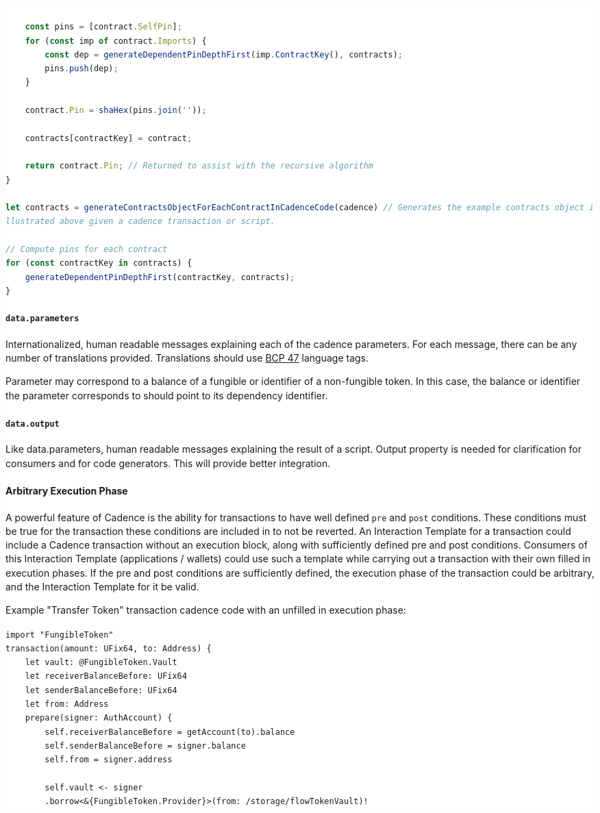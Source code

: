 ```javascript

    const pins = [contract.SelfPin];
    for (const imp of contract.Imports) {
        const dep = generateDependentPinDepthFirst(imp.ContractKey(), contracts);
        pins.push(dep);
    }

    contract.Pin = shaHex(pins.join(''));

    contracts[contractKey] = contract;

    return contract.Pin; // Returned to assist with the recursive algorithm
}

let contracts = generateContractsObjectForEachContractInCadenceCode(cadence) // Generates the example contracts object illustrated above given a cadence transaction or script.

// Compute pins for each contract
for (const contractKey in contracts) {
    generateDependentPinDepthFirst(contractKey, contracts);
}
```

#### `data.parameters`

Internationalized, human readable messages explaining each of the cadence parameters. For each message, there can be any number of translations provided. Translations should use [BCP 47](https://en.wikipedia.org/wiki/IETF_language_tag) language tags.

Parameter may correspond to a balance of a fungible or identifier of a non-fungible token. In this case, the balance or identifier the parameter corresponds to should point to its dependency identifier.

#### `data.output`

Like data.parameters, human readable messages explaining the result of  a script. Output property is needed for clarification for consumers and for code generators. This will provide better integration.

#### Arbitrary Execution Phase

A powerful feature of Cadence is the ability for transactions to have well defined `pre` and `post` conditions. These conditions must be true for the transaction these conditions are included in to not be reverted. An Interaction Template for a transaction could include a Cadence transaction without an execution block, along with sufficiently defined pre and post conditions. Consumers of this Interaction Template (applications / wallets) could use such a template while carrying out a transaction with their own filled in execution phases. If the pre and post conditions are sufficiently defined, the execution phase of the transaction could be arbitrary, and the Interaction Template for it be valid.

Example "Transfer Token" transaction cadence code with an unfilled in execution phase:

```text
import "FungibleToken"
transaction(amount: UFix64, to: Address) {
    let vault: @FungibleToken.Vault
    let receiverBalanceBefore: UFix64
    let senderBalanceBefore: UFix64
    let from: Address
    prepare(signer: AuthAccount) {
        self.receiverBalanceBefore = getAccount(to).balance
        self.senderBalanceBefore = signer.balance
        self.from = signer.address

        self.vault <- signer
        .borrow<&{FungibleToken.Provider}>(from: /storage/flowTokenVault)!
```